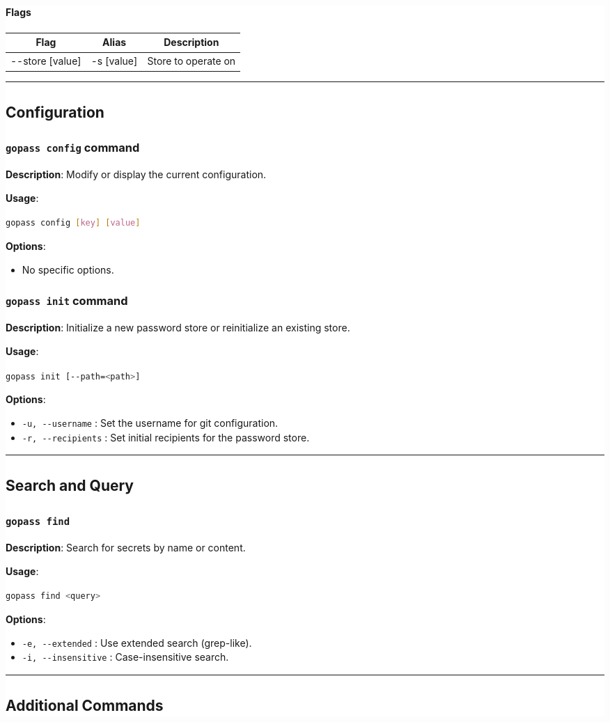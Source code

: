 #### Flags

| Flag            | Alias      | Description         |
|-----------------|------------|---------------------|
| --store [value] | -s [value] | Store to operate on |

---

## Configuration

### `gopass config` command

**Description**: Modify or display the current configuration.

**Usage**:
```bash
gopass config [key] [value]
```

**Options**:
- No specific options.

### `gopass init` command

**Description**: Initialize a new password store or reinitialize an existing store.

**Usage**:
```bash
gopass init [--path=<path>]
```

**Options**:
- `-u, --username` : Set the username for git configuration.
- `-r, --recipients` : Set initial recipients for the password store.

---

## Search and Query

### `gopass find`
**Description**: Search for secrets by name or content.

**Usage**:
```bash
gopass find <query>
```

**Options**:
- `-e, --extended` : Use extended search (grep-like).
- `-i, --insensitive` : Case-insensitive search.

---

## Additional Commands
